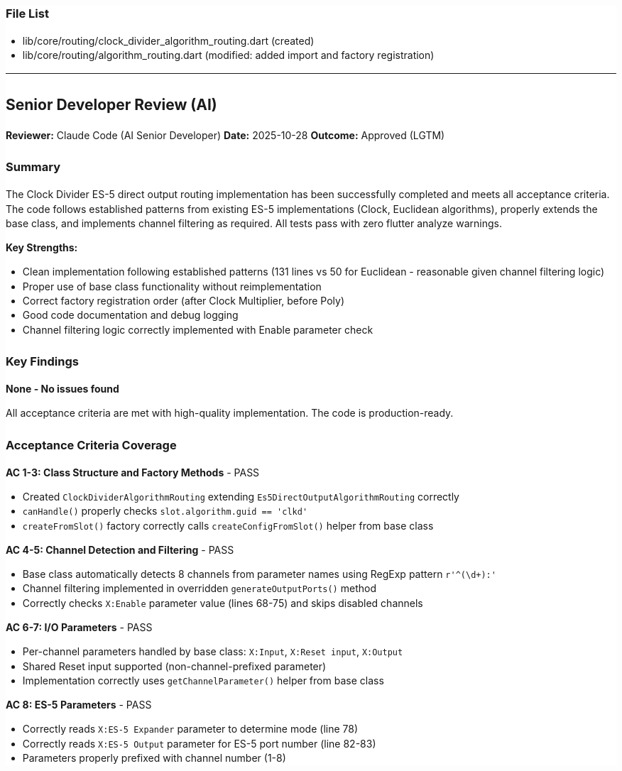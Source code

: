 ### File List

- lib/core/routing/clock_divider_algorithm_routing.dart (created)
- lib/core/routing/algorithm_routing.dart (modified: added import and factory registration)

---

## Senior Developer Review (AI)

**Reviewer:** Claude Code (AI Senior Developer)
**Date:** 2025-10-28
**Outcome:** Approved (LGTM)

### Summary

The Clock Divider ES-5 direct output routing implementation has been successfully completed and meets all acceptance criteria. The code follows established patterns from existing ES-5 implementations (Clock, Euclidean algorithms), properly extends the base class, and implements channel filtering as required. All tests pass with zero flutter analyze warnings.

**Key Strengths:**
- Clean implementation following established patterns (131 lines vs 50 for Euclidean - reasonable given channel filtering logic)
- Proper use of base class functionality without reimplementation
- Correct factory registration order (after Clock Multiplier, before Poly)
- Good code documentation and debug logging
- Channel filtering logic correctly implemented with Enable parameter check

### Key Findings

**None - No issues found**

All acceptance criteria are met with high-quality implementation. The code is production-ready.

### Acceptance Criteria Coverage

**AC 1-3: Class Structure and Factory Methods** - PASS
- Created `ClockDividerAlgorithmRouting` extending `Es5DirectOutputAlgorithmRouting` correctly
- `canHandle()` properly checks `slot.algorithm.guid == 'clkd'`
- `createFromSlot()` factory correctly calls `createConfigFromSlot()` helper from base class

**AC 4-5: Channel Detection and Filtering** - PASS
- Base class automatically detects 8 channels from parameter names using RegExp pattern `r'^(\d+):'`
- Channel filtering implemented in overridden `generateOutputPorts()` method
- Correctly checks `X:Enable` parameter value (lines 68-75) and skips disabled channels

**AC 6-7: I/O Parameters** - PASS
- Per-channel parameters handled by base class: `X:Input`, `X:Reset input`, `X:Output`
- Shared Reset input supported (non-channel-prefixed parameter)
- Implementation correctly uses `getChannelParameter()` helper from base class

**AC 8: ES-5 Parameters** - PASS
- Correctly reads `X:ES-5 Expander` parameter to determine mode (line 78)
- Correctly reads `X:ES-5 Output` parameter for ES-5 port number (line 82-83)
- Parameters properly prefixed with channel number (1-8)
